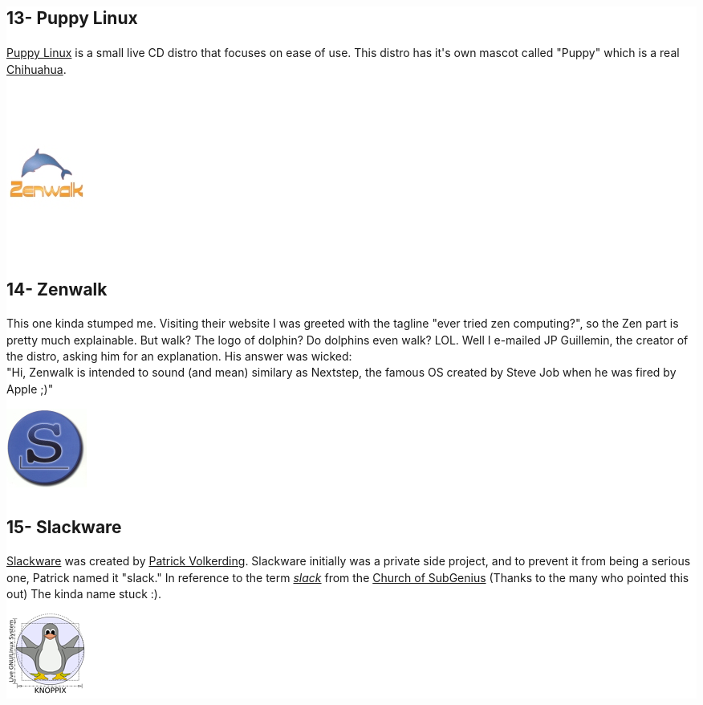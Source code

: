 ## 13- Puppy Linux

[Puppy Linux](http://www.puppylinux.com/ "Puppy Linux") is a small live CD distro that focuses on ease of use. This distro has it's own mascot called "Puppy" which is a real [Chihuahua](http://www.puppylinux.com/amy/index.html "Chihuahua").

![Zenwalk Logo](/assets/images/content/blog/zenwalk-logo.png)

## 14- Zenwalk

This one kinda stumped me. Visiting their website I was greeted with the tagline "ever tried zen computing?", so the Zen part is pretty much explainable. But walk? The logo of dolphin? Do dolphins even walk? LOL. Well I e-mailed JP Guillemin, the creator of the distro, asking him for an explanation. His answer was wicked:  
"Hi, Zenwalk is intended to sound (and mean) similary as Nextstep, the famous OS created by Steve Job when he was fired by Apple ;)"

![Slackware Logo](/assets/images/content/blog/slackware-logo.jpg)

## 15- Slackware

[Slackware](http://www.slackware.com/ "Slackware") was created by [Patrick Volkerding](http://en.wikipedia.org/wiki/Patrick_Volkerding "Patrick Volkerding"). Slackware initially was a private side project, and to prevent it from being a serious one, Patrick named it "slack." In reference to the term [_slack_](http://en.wikipedia.org/wiki/Church_of_the_SubGenius#Slack) from the [Church of SubGenius](http://en.wikipedia.org/wiki/Church_of_the_SubGenius) (Thanks to the many who pointed this out) The kinda name stuck :).

![Knoppix Logo](/assets/images/content/blog/knoppix-logo.png)
